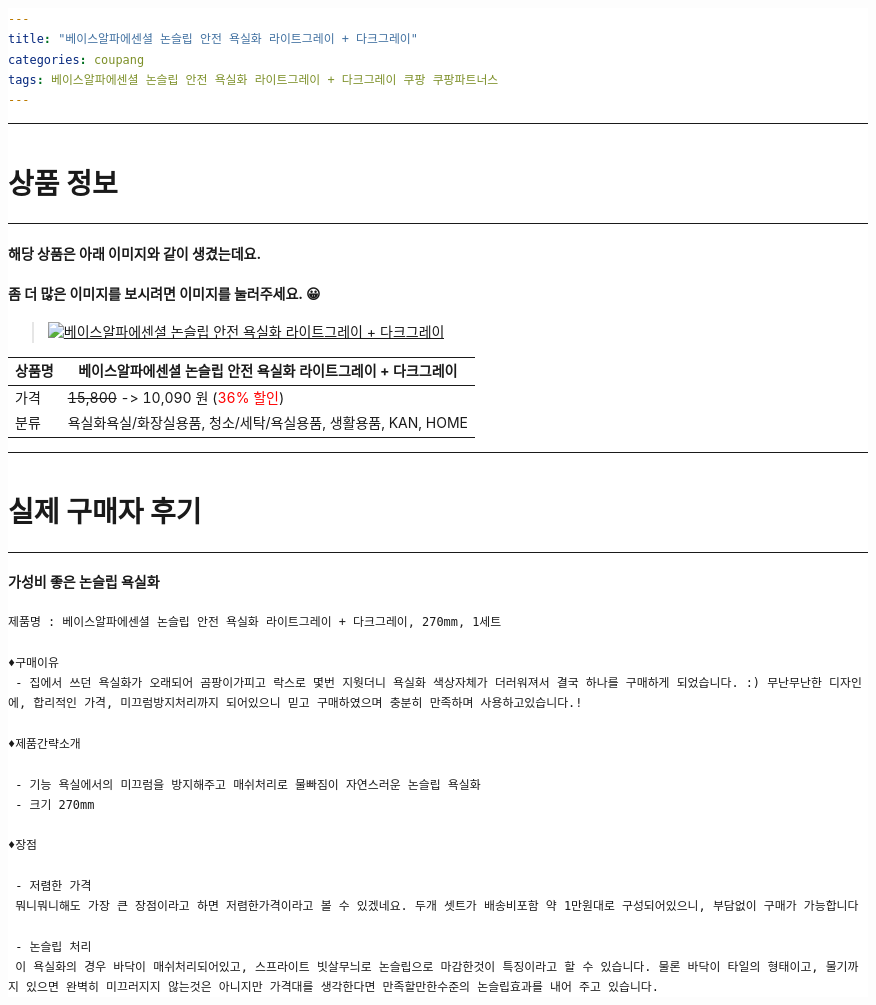 ```yaml
---
title: "베이스알파에센셜 논슬립 안전 욕실화 라이트그레이 + 다크그레이"
categories: coupang
tags: 베이스알파에센셜 논슬립 안전 욕실화 라이트그레이 + 다크그레이 쿠팡 쿠팡파트너스
---
```

---

# 상품 정보

---

#### 해당 상품은 아래 이미지와 같이 생겼는데요. 
#### 좀 더 많은 이미지를 보시려면 이미지를 눌러주세요. 😀
> [![베이스알파에센셜 논슬립 안전 욕실화 라이트그레이 + 다크그레이](https://static.coupangcdn.com/image/retail/images/11327012406527-f55f7caf-6bc8-4cbf-9d3e-376ef2559302.jpg)](https://link.coupang.com/re/AFFSDP?lptag=AF4416228&subid=AF4416228&pageKey=284676822&itemId=903499724&vendorItemId=5263987101&traceid=V0-113-70e595027aa9dd82)

상품명 | 베이스알파에센셜 논슬립 안전 욕실화 라이트그레이 + 다크그레이
-------|-------
가격 | ~~15,800~~ -> 10,090 원 (<span style="color:red">36% 할인</span>)
분류 | 욕실화욕실/화장실용품, 청소/세탁/욕실용품, 생활용품, KAN, HOME

---

# 실제 구매자 후기

---


####    가성비 좋은 논슬립 욕실화
    제품명 : 베이스알파에센셜 논슬립 안전 욕실화 라이트그레이 + 다크그레이, 270mm, 1세트
    
    ♦구매이유
     - 집에서 쓰던 욕실화가 오래되어 곰팡이가피고 락스로 몇번 지웟더니 욕실화 색상자체가 더러워져서 결국 하나를 구매하게 되었습니다. :) 무난무난한 디자인에, 합리적인 가격, 미끄럼방지처리까지 되어있으니 믿고 구매하였으며 충분히 만족하며 사용하고있습니다.! 
    
    ♦제품간략소개
    
     - 기능 욕실에서의 미끄럼을 방지해주고 매쉬처리로 물빠짐이 자연스러운 논슬립 욕실화
     - 크기 270mm
    
    ♦장점
    
     - 저렴한 가격
     뭐니뭐니해도 가장 큰 장점이라고 하면 저렴한가격이라고 볼 수 있겠네요. 두개 셋트가 배송비포함 약 1만원대로 구성되어있으니, 부담없이 구매가 가능합니다 
    
     - 논슬립 처리
     이 욕실화의 경우 바닥이 매쉬처리되어있고, 스프라이트 빗살무늬로 논슬립으로 마감한것이 특징이라고 할 수 있습니다. 물론 바닥이 타일의 형태이고, 물기까지 있으면 완벽히 미끄러지지 않는것은 아니지만 가격대를 생각한다면 만족할만한수준의 논슬립효과를 내어 주고 있습니다. 
    